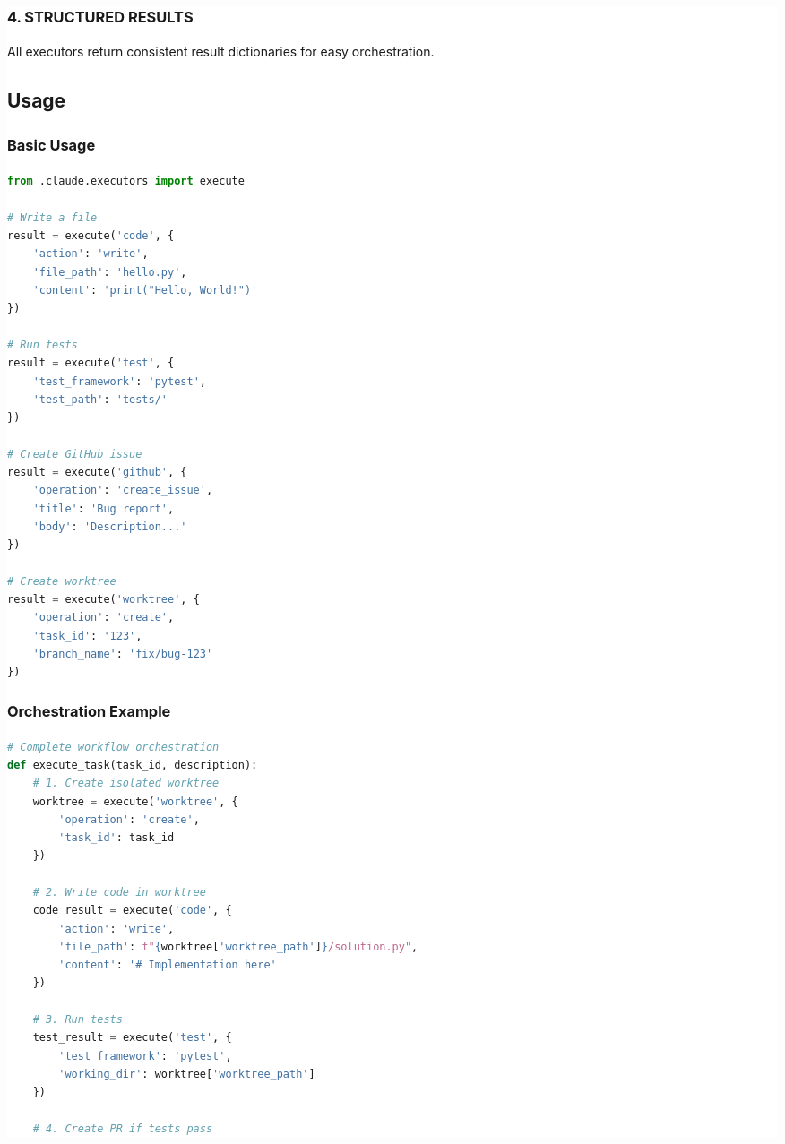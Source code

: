 ### 4. STRUCTURED RESULTS
All executors return consistent result dictionaries for easy orchestration.

## Usage

### Basic Usage

```python
from .claude.executors import execute

# Write a file
result = execute('code', {
    'action': 'write',
    'file_path': 'hello.py',
    'content': 'print("Hello, World!")'
})

# Run tests
result = execute('test', {
    'test_framework': 'pytest',
    'test_path': 'tests/'
})

# Create GitHub issue
result = execute('github', {
    'operation': 'create_issue',
    'title': 'Bug report',
    'body': 'Description...'
})

# Create worktree
result = execute('worktree', {
    'operation': 'create',
    'task_id': '123',
    'branch_name': 'fix/bug-123'
})
```

### Orchestration Example

```python
# Complete workflow orchestration
def execute_task(task_id, description):
    # 1. Create isolated worktree
    worktree = execute('worktree', {
        'operation': 'create',
        'task_id': task_id
    })
    
    # 2. Write code in worktree
    code_result = execute('code', {
        'action': 'write',
        'file_path': f"{worktree['worktree_path']}/solution.py",
        'content': '# Implementation here'
    })
    
    # 3. Run tests
    test_result = execute('test', {
        'test_framework': 'pytest',
        'working_dir': worktree['worktree_path']
    })
    
    # 4. Create PR if tests pass
```